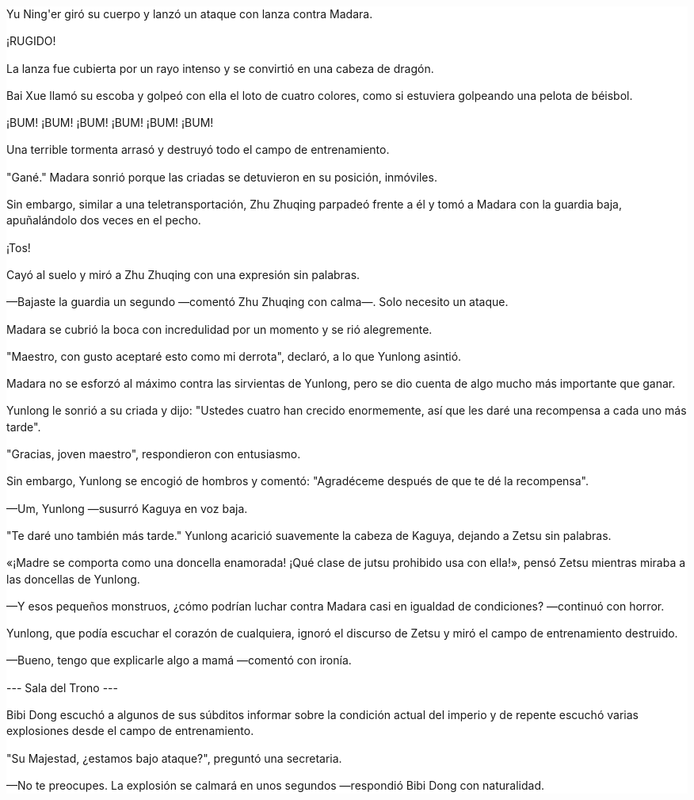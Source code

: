 Yu Ning'er giró su cuerpo y lanzó un ataque con lanza contra Madara.

¡RUGIDO!

La lanza fue cubierta por un rayo intenso y se convirtió en una cabeza de dragón.

Bai Xue llamó su escoba y golpeó con ella el loto de cuatro colores, como si estuviera golpeando una pelota de béisbol.

¡BUM! ¡BUM! ¡BUM! ¡BUM! ¡BUM! ¡BUM!

Una terrible tormenta arrasó y destruyó todo el campo de entrenamiento.

"Gané." Madara sonrió porque las criadas se detuvieron en su posición, inmóviles.

Sin embargo, similar a una teletransportación, Zhu Zhuqing parpadeó frente a él y tomó a Madara con la guardia baja, apuñalándolo dos veces en el pecho.

¡Tos!

Cayó al suelo y miró a Zhu Zhuqing con una expresión sin palabras.

—Bajaste la guardia un segundo —comentó Zhu Zhuqing con calma—. Solo necesito un ataque.

Madara se cubrió la boca con incredulidad por un momento y se rió alegremente.

"Maestro, con gusto aceptaré esto como mi derrota", declaró, a lo que Yunlong asintió.

Madara no se esforzó al máximo contra las sirvientas de Yunlong, pero se dio cuenta de algo mucho más importante que ganar.

Yunlong le sonrió a su criada y dijo: "Ustedes cuatro han crecido enormemente, así que les daré una recompensa a cada uno más tarde".

"Gracias, joven maestro", respondieron con entusiasmo.

Sin embargo, Yunlong se encogió de hombros y comentó: "Agradéceme después de que te dé la recompensa".

—Um, Yunlong —susurró Kaguya en voz baja.

"Te daré uno también más tarde." Yunlong acarició suavemente la cabeza de Kaguya, dejando a Zetsu sin palabras.

«¡Madre se comporta como una doncella enamorada! ¡Qué clase de jutsu prohibido usa con ella!», pensó Zetsu mientras miraba a las doncellas de Yunlong.

—Y esos pequeños monstruos, ¿cómo podrían luchar contra Madara casi en igualdad de condiciones? —continuó con horror.

Yunlong, que podía escuchar el corazón de cualquiera, ignoró el discurso de Zetsu y miró el campo de entrenamiento destruido.

—Bueno, tengo que explicarle algo a mamá —comentó con ironía.

--- Sala del Trono ---

Bibi Dong escuchó a algunos de sus súbditos informar sobre la condición actual del imperio y de repente escuchó varias explosiones desde el campo de entrenamiento.

"Su Majestad, ¿estamos bajo ataque?", preguntó una secretaria.

—No te preocupes. La explosión se calmará en unos segundos —respondió Bibi Dong con naturalidad.

